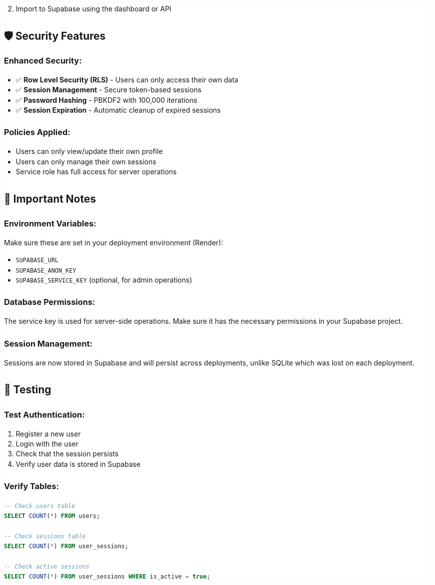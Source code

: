 2. Import to Supabase using the dashboard or API

## 🛡️ Security Features

### Enhanced Security:
- ✅ **Row Level Security (RLS)** - Users can only access their own data
- ✅ **Session Management** - Secure token-based sessions
- ✅ **Password Hashing** - PBKDF2 with 100,000 iterations
- ✅ **Session Expiration** - Automatic cleanup of expired sessions

### Policies Applied:
- Users can only view/update their own profile
- Users can only manage their own sessions
- Service role has full access for server operations

## 🚨 Important Notes

### Environment Variables:
Make sure these are set in your deployment environment (Render):
- `SUPABASE_URL`
- `SUPABASE_ANON_KEY`
- `SUPABASE_SERVICE_KEY` (optional, for admin operations)

### Database Permissions:
The service key is used for server-side operations. Make sure it has the necessary permissions in your Supabase project.

### Session Management:
Sessions are now stored in Supabase and will persist across deployments, unlike SQLite which was lost on each deployment.

## 🧪 Testing

### Test Authentication:
1. Register a new user
2. Login with the user
3. Check that the session persists
4. Verify user data is stored in Supabase

### Verify Tables:
```sql
-- Check users table
SELECT COUNT(*) FROM users;

-- Check sessions table  
SELECT COUNT(*) FROM user_sessions;

-- Check active sessions
SELECT COUNT(*) FROM user_sessions WHERE is_active = true;
```
